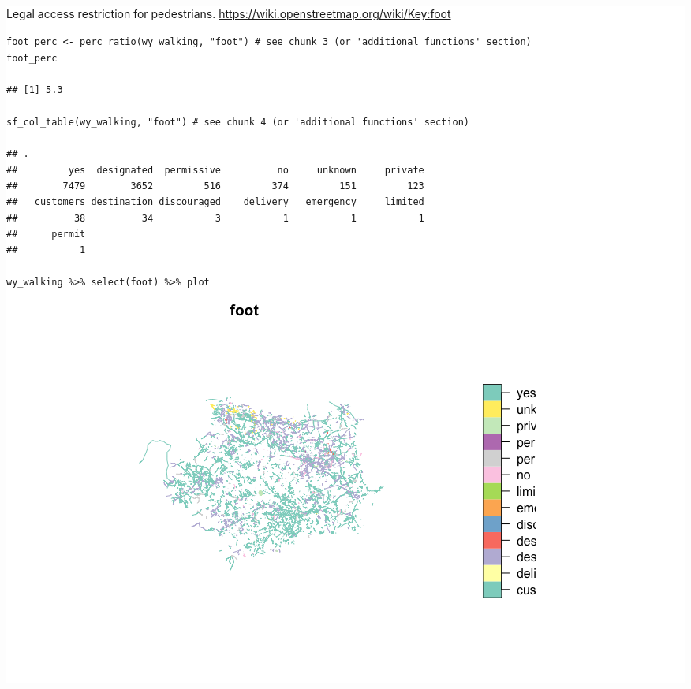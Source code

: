 Legal access restriction for pedestrians.
<https://wiki.openstreetmap.org/wiki/Key:foot>

    foot_perc <- perc_ratio(wy_walking, "foot") # see chunk 3 (or 'additional functions' section)
    foot_perc

    ## [1] 5.3

    sf_col_table(wy_walking, "foot") # see chunk 4 (or 'additional functions' section)

    ## .
    ##         yes  designated  permissive          no     unknown     private 
    ##        7479        3652         516         374         151         123 
    ##   customers destination discouraged    delivery   emergency     limited 
    ##          38          34           3           1           1           1 
    ##      permit 
    ##           1

    wy_walking %>% select(foot) %>% plot

![](walking_cycling_files/figure-markdown_strict/unnamed-chunk-7-1.png)
